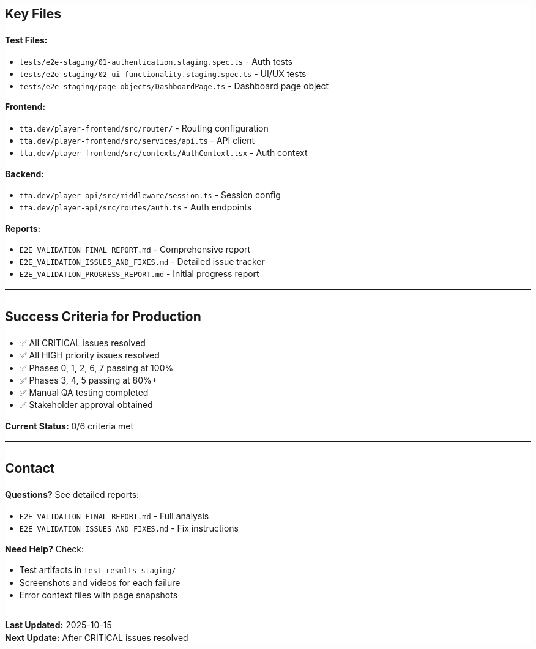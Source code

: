 ## Key Files

**Test Files:**
- `tests/e2e-staging/01-authentication.staging.spec.ts` - Auth tests
- `tests/e2e-staging/02-ui-functionality.staging.spec.ts` - UI/UX tests
- `tests/e2e-staging/page-objects/DashboardPage.ts` - Dashboard page object

**Frontend:**
- `tta.dev/player-frontend/src/router/` - Routing configuration
- `tta.dev/player-frontend/src/services/api.ts` - API client
- `tta.dev/player-frontend/src/contexts/AuthContext.tsx` - Auth context

**Backend:**
- `tta.dev/player-api/src/middleware/session.ts` - Session config
- `tta.dev/player-api/src/routes/auth.ts` - Auth endpoints

**Reports:**
- `E2E_VALIDATION_FINAL_REPORT.md` - Comprehensive report
- `E2E_VALIDATION_ISSUES_AND_FIXES.md` - Detailed issue tracker
- `E2E_VALIDATION_PROGRESS_REPORT.md` - Initial progress report

---

## Success Criteria for Production

- ✅ All CRITICAL issues resolved
- ✅ All HIGH priority issues resolved
- ✅ Phases 0, 1, 2, 6, 7 passing at 100%
- ✅ Phases 3, 4, 5 passing at 80%+
- ✅ Manual QA testing completed
- ✅ Stakeholder approval obtained

**Current Status:** 0/6 criteria met

---

## Contact

**Questions?** See detailed reports:
- `E2E_VALIDATION_FINAL_REPORT.md` - Full analysis
- `E2E_VALIDATION_ISSUES_AND_FIXES.md` - Fix instructions

**Need Help?** Check:
- Test artifacts in `test-results-staging/`
- Screenshots and videos for each failure
- Error context files with page snapshots

---

**Last Updated:** 2025-10-15  
**Next Update:** After CRITICAL issues resolved

